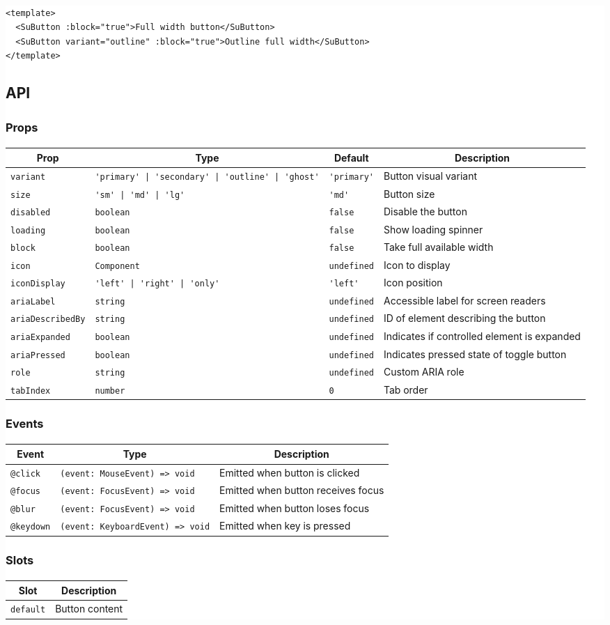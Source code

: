 ```vue
<template>
  <SuButton :block="true">Full width button</SuButton>
  <SuButton variant="outline" :block="true">Outline full width</SuButton>
</template>
```

## API

### Props

| Prop | Type | Default | Description |
|------|------|---------|-------------|
| `variant` | `'primary' \| 'secondary' \| 'outline' \| 'ghost'` | `'primary'` | Button visual variant |
| `size` | `'sm' \| 'md' \| 'lg'` | `'md'` | Button size |
| `disabled` | `boolean` | `false` | Disable the button |
| `loading` | `boolean` | `false` | Show loading spinner |
| `block` | `boolean` | `false` | Take full available width |
| `icon` | `Component` | `undefined` | Icon to display |
| `iconDisplay` | `'left' \| 'right' \| 'only'` | `'left'` | Icon position |
| `ariaLabel` | `string` | `undefined` | Accessible label for screen readers |
| `ariaDescribedBy` | `string` | `undefined` | ID of element describing the button |
| `ariaExpanded` | `boolean` | `undefined` | Indicates if controlled element is expanded |
| `ariaPressed` | `boolean` | `undefined` | Indicates pressed state of toggle button |
| `role` | `string` | `undefined` | Custom ARIA role |
| `tabIndex` | `number` | `0` | Tab order |

### Events

| Event | Type | Description |
|-------|------|-------------|
| `@click` | `(event: MouseEvent) => void` | Emitted when button is clicked |
| `@focus` | `(event: FocusEvent) => void` | Emitted when button receives focus |
| `@blur` | `(event: FocusEvent) => void` | Emitted when button loses focus |
| `@keydown` | `(event: KeyboardEvent) => void` | Emitted when key is pressed |

### Slots

| Slot | Description |
|------|-------------|
| `default` | Button content |

